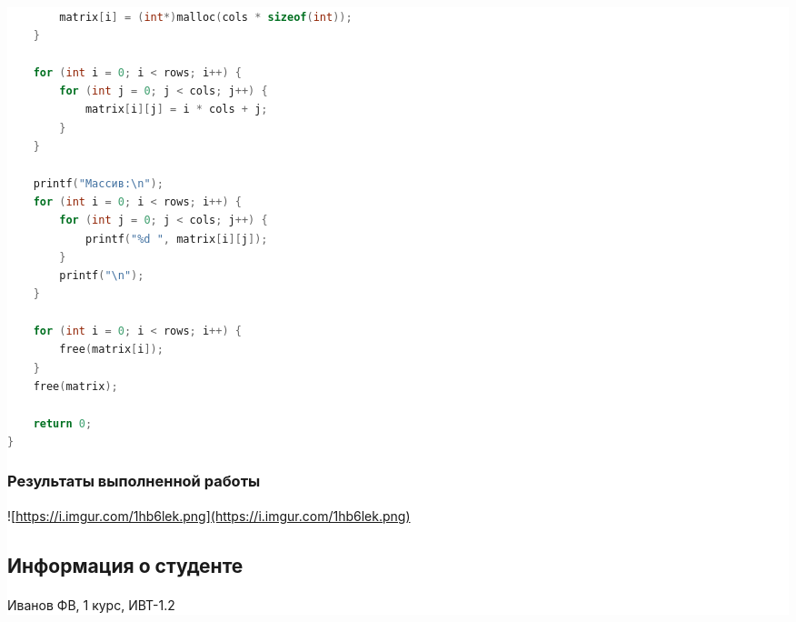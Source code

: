 ```C
        matrix[i] = (int*)malloc(cols * sizeof(int));
    }

    for (int i = 0; i < rows; i++) {
        for (int j = 0; j < cols; j++) {
            matrix[i][j] = i * cols + j;
        }
    }

    printf("Массив:\n");
    for (int i = 0; i < rows; i++) {
        for (int j = 0; j < cols; j++) {
            printf("%d ", matrix[i][j]);
        }
        printf("\n");
    }

    for (int i = 0; i < rows; i++) {
        free(matrix[i]);
    }
    free(matrix);

    return 0;
}
```
### Результаты выполненной работы
![https://i.imgur.com/1hb6lek.png](https://i.imgur.com/1hb6lek.png)
## Информация о студенте
Иванов ФВ, 1 курс, ИВТ-1.2
